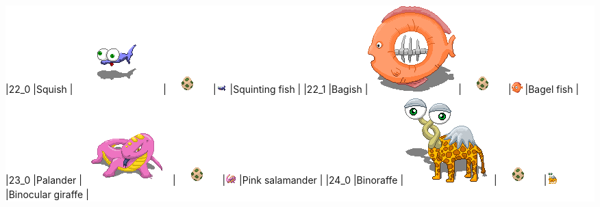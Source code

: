 |22_0       |Squish                             |![](./sprites/monsters/128x128/22_0.png) |![](./sprites/monsters/64x64/0_0.png)    |![](./sprites/monsters/16x16/22_0.png)           |Squinting fish         |
|22_1       |Bagish                             |![](./sprites/monsters/128x128/22_1.png) |![](./sprites/monsters/64x64/0_0.png)    |![](./sprites/monsters/16x16/22_1.png)           |Bagel fish             |
|23_0       |Palander                           |![](./sprites/monsters/128x128/23_0.png) |![](./sprites/monsters/64x64/0_0.png)    |![](./sprites/monsters/16x16/23_0.png)           |Pink salamander        |
|24_0       |Binoraffe                          |![](./sprites/monsters/128x128/24_0.png) |![](./sprites/monsters/64x64/0_0.png)    |![](./sprites/monsters/16x16/24_0.png)           |Binocular giraffe      |
